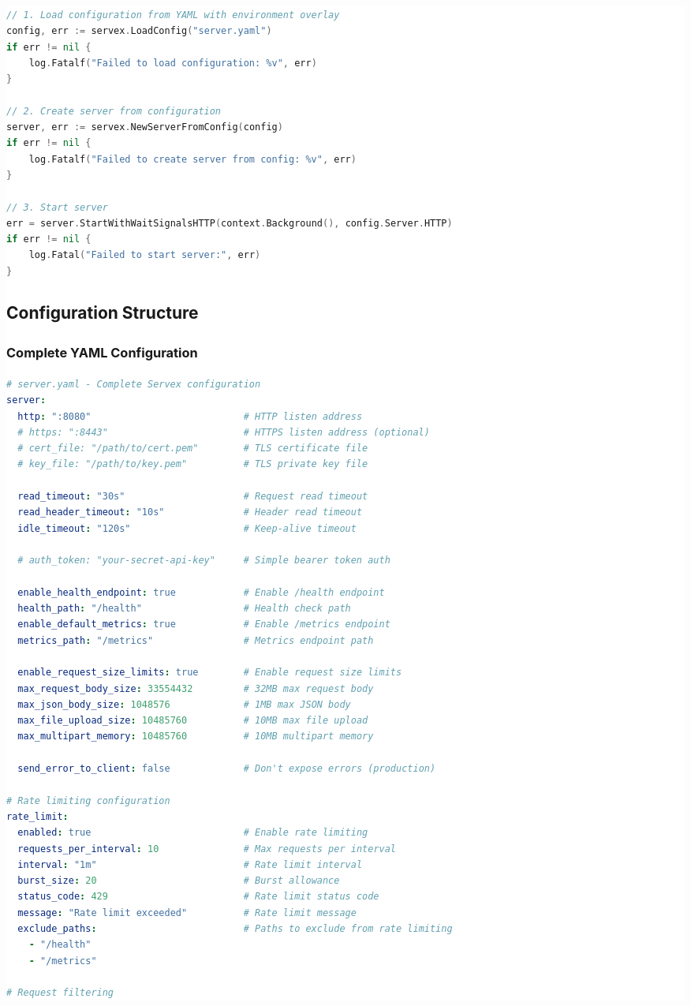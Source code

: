 ```go
// 1. Load configuration from YAML with environment overlay
config, err := servex.LoadConfig("server.yaml")
if err != nil {
    log.Fatalf("Failed to load configuration: %v", err)
}

// 2. Create server from configuration
server, err := servex.NewServerFromConfig(config)
if err != nil {
    log.Fatalf("Failed to create server from config: %v", err)
}

// 3. Start server
err = server.StartWithWaitSignalsHTTP(context.Background(), config.Server.HTTP)
if err != nil {
    log.Fatal("Failed to start server:", err)
}
```

## Configuration Structure

### Complete YAML Configuration

```yaml
# server.yaml - Complete Servex configuration
server:
  http: ":8080"                           # HTTP listen address
  # https: ":8443"                        # HTTPS listen address (optional)
  # cert_file: "/path/to/cert.pem"        # TLS certificate file
  # key_file: "/path/to/key.pem"          # TLS private key file
  
  read_timeout: "30s"                     # Request read timeout
  read_header_timeout: "10s"              # Header read timeout
  idle_timeout: "120s"                    # Keep-alive timeout
  
  # auth_token: "your-secret-api-key"     # Simple bearer token auth
  
  enable_health_endpoint: true            # Enable /health endpoint
  health_path: "/health"                  # Health check path
  enable_default_metrics: true            # Enable /metrics endpoint
  metrics_path: "/metrics"                # Metrics endpoint path
  
  enable_request_size_limits: true        # Enable request size limits
  max_request_body_size: 33554432         # 32MB max request body
  max_json_body_size: 1048576             # 1MB max JSON body
  max_file_upload_size: 10485760          # 10MB max file upload
  max_multipart_memory: 10485760          # 10MB multipart memory
  
  send_error_to_client: false             # Don't expose errors (production)

# Rate limiting configuration
rate_limit:
  enabled: true                           # Enable rate limiting
  requests_per_interval: 10               # Max requests per interval
  interval: "1m"                          # Rate limit interval
  burst_size: 20                          # Burst allowance
  status_code: 429                        # Rate limit status code
  message: "Rate limit exceeded"          # Rate limit message
  exclude_paths:                          # Paths to exclude from rate limiting
    - "/health"
    - "/metrics"

# Request filtering
```
